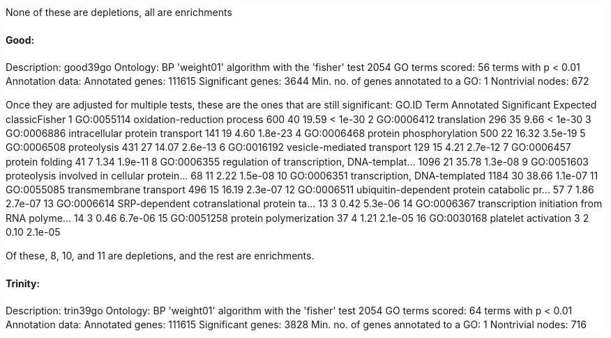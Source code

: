 None of these are depletions, all are enrichments

#### Good:

Description: good39go
Ontology: BP
'weight01' algorithm with the 'fisher' test
2054 GO terms scored: 56 terms with p < 0.01
Annotation data:
    Annotated genes: 111615
    Significant genes: 3644
    Min. no. of genes annotated to a GO: 1
    Nontrivial nodes: 672

Once they are adjusted for multiple tests, these are the ones that are still significant:
    GO.ID                                        Term Annotated Significant Expected classicFisher
1  GO:0055114                 oxidation-reduction process       600          40    19.59       < 1e-30
2  GO:0006412                                 translation       296          35     9.66       < 1e-30
3  GO:0006886             intracellular protein transport       141          19     4.60       1.8e-23
4  GO:0006468                     protein phosphorylation       500          22    16.32       3.5e-19
5  GO:0006508                                 proteolysis       431          27    14.07       2.6e-13
6  GO:0016192                  vesicle-mediated transport       129          15     4.21       2.7e-12
7  GO:0006457                             protein folding        41           7     1.34       1.9e-11
8  GO:0006355 regulation of transcription, DNA-templat...      1096          21    35.78       1.3e-08
9  GO:0051603 proteolysis involved in cellular protein...        68          11     2.22       1.5e-08
10 GO:0006351                transcription, DNA-templated      1184          30    38.66       1.1e-07
11 GO:0055085                     transmembrane transport       496          15    16.19       2.3e-07
12 GO:0006511 ubiquitin-dependent protein catabolic pr...        57           7     1.86       2.7e-07
13 GO:0006614 SRP-dependent cotranslational protein ta...        13           3     0.42       5.3e-06
14 GO:0006367 transcription initiation from RNA polyme...        14           3     0.46       6.7e-06
15 GO:0051258                      protein polymerization        37           4     1.21       2.1e-05
16 GO:0030168                         platelet activation         3           2     0.10       2.1e-05

Of these, 8, 10, and 11 are depletions, and the rest are enrichments.

#### Trinity:
Description: trin39go
Ontology: BP
'weight01' algorithm with the 'fisher' test
2054 GO terms scored: 64 terms with p < 0.01
Annotation data:
    Annotated genes: 111615
    Significant genes: 3828
    Min. no. of genes annotated to a GO: 1
    Nontrivial nodes: 716
